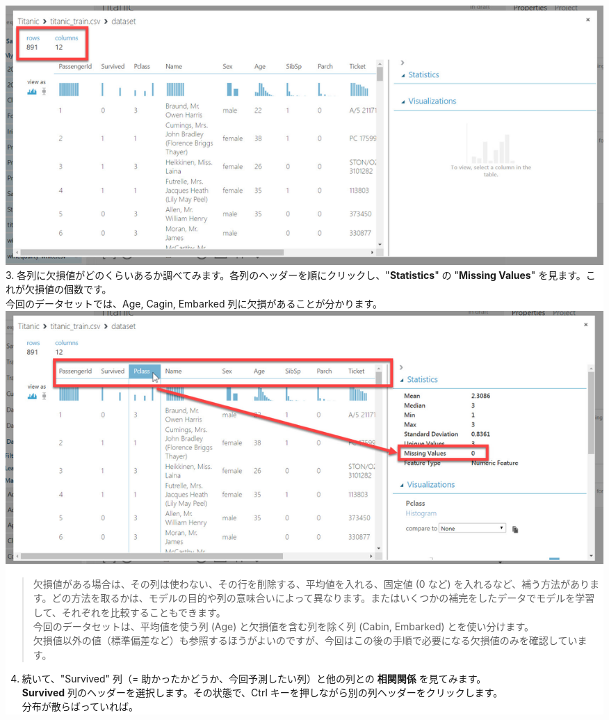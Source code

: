 ![Data Size](./images/02/titanic_train_datasize.jpg)  
3. 各列に欠損値がどのくらいあるか調べてみます。各列のヘッダーを順にクリックし、"**Statistics**" の "**Missing Values**" を見ます。これが欠損値の個数です。  
今回のデータセットでは、Age, Cagin, Embarked 列に欠損があることが分かります。  
![Check Missing Values](./images/02/check_missing_values.jpg)  
   > 欠損値がある場合は、その列は使わない、その行を削除する、平均値を入れる、固定値 (0 など) を入れるなど、補う方法があります。どの方法を取るかは、モデルの目的や列の意味合いによって異なります。またはいくつかの補完をしたデータでモデルを学習して、それぞれを比較することもできます。  
今回のデータセットは、平均値を使う列 (Age) と欠損値を含む列を除く列 (Cabin, Embarked) とを使い分けます。  
欠損値以外の値（標準偏差など）も参照するほうがよいのですが、今回はこの後の手順で必要になる欠損値のみを確認しています。
4. 続いて、"Survived" 列（= 助かったかどうか、今回予測したい列）と他の列との **相関関係** を見てみます。  
**Survived** 列のヘッダーを選択します。その状態で、Ctrl キーを押しながら別の列ヘッダーをクリックします。  
分布が散らばっていれば。
